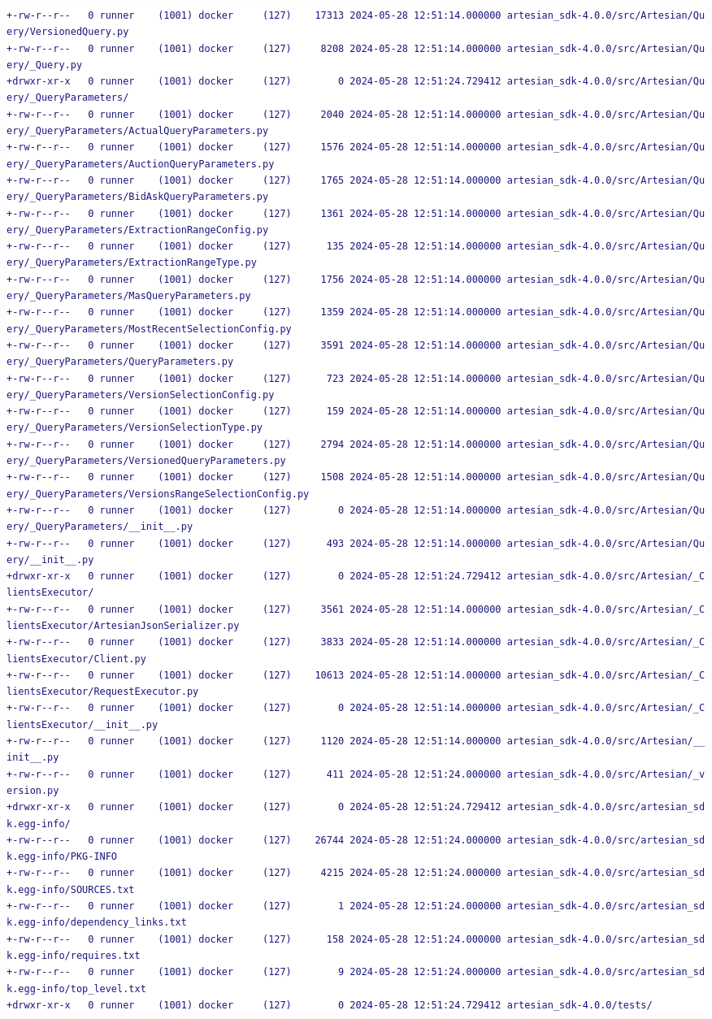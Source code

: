 ```diff
+-rw-r--r--   0 runner    (1001) docker     (127)    17313 2024-05-28 12:51:14.000000 artesian_sdk-4.0.0/src/Artesian/Query/VersionedQuery.py
+-rw-r--r--   0 runner    (1001) docker     (127)     8208 2024-05-28 12:51:14.000000 artesian_sdk-4.0.0/src/Artesian/Query/_Query.py
+drwxr-xr-x   0 runner    (1001) docker     (127)        0 2024-05-28 12:51:24.729412 artesian_sdk-4.0.0/src/Artesian/Query/_QueryParameters/
+-rw-r--r--   0 runner    (1001) docker     (127)     2040 2024-05-28 12:51:14.000000 artesian_sdk-4.0.0/src/Artesian/Query/_QueryParameters/ActualQueryParameters.py
+-rw-r--r--   0 runner    (1001) docker     (127)     1576 2024-05-28 12:51:14.000000 artesian_sdk-4.0.0/src/Artesian/Query/_QueryParameters/AuctionQueryParameters.py
+-rw-r--r--   0 runner    (1001) docker     (127)     1765 2024-05-28 12:51:14.000000 artesian_sdk-4.0.0/src/Artesian/Query/_QueryParameters/BidAskQueryParameters.py
+-rw-r--r--   0 runner    (1001) docker     (127)     1361 2024-05-28 12:51:14.000000 artesian_sdk-4.0.0/src/Artesian/Query/_QueryParameters/ExtractionRangeConfig.py
+-rw-r--r--   0 runner    (1001) docker     (127)      135 2024-05-28 12:51:14.000000 artesian_sdk-4.0.0/src/Artesian/Query/_QueryParameters/ExtractionRangeType.py
+-rw-r--r--   0 runner    (1001) docker     (127)     1756 2024-05-28 12:51:14.000000 artesian_sdk-4.0.0/src/Artesian/Query/_QueryParameters/MasQueryParameters.py
+-rw-r--r--   0 runner    (1001) docker     (127)     1359 2024-05-28 12:51:14.000000 artesian_sdk-4.0.0/src/Artesian/Query/_QueryParameters/MostRecentSelectionConfig.py
+-rw-r--r--   0 runner    (1001) docker     (127)     3591 2024-05-28 12:51:14.000000 artesian_sdk-4.0.0/src/Artesian/Query/_QueryParameters/QueryParameters.py
+-rw-r--r--   0 runner    (1001) docker     (127)      723 2024-05-28 12:51:14.000000 artesian_sdk-4.0.0/src/Artesian/Query/_QueryParameters/VersionSelectionConfig.py
+-rw-r--r--   0 runner    (1001) docker     (127)      159 2024-05-28 12:51:14.000000 artesian_sdk-4.0.0/src/Artesian/Query/_QueryParameters/VersionSelectionType.py
+-rw-r--r--   0 runner    (1001) docker     (127)     2794 2024-05-28 12:51:14.000000 artesian_sdk-4.0.0/src/Artesian/Query/_QueryParameters/VersionedQueryParameters.py
+-rw-r--r--   0 runner    (1001) docker     (127)     1508 2024-05-28 12:51:14.000000 artesian_sdk-4.0.0/src/Artesian/Query/_QueryParameters/VersionsRangeSelectionConfig.py
+-rw-r--r--   0 runner    (1001) docker     (127)        0 2024-05-28 12:51:14.000000 artesian_sdk-4.0.0/src/Artesian/Query/_QueryParameters/__init__.py
+-rw-r--r--   0 runner    (1001) docker     (127)      493 2024-05-28 12:51:14.000000 artesian_sdk-4.0.0/src/Artesian/Query/__init__.py
+drwxr-xr-x   0 runner    (1001) docker     (127)        0 2024-05-28 12:51:24.729412 artesian_sdk-4.0.0/src/Artesian/_ClientsExecutor/
+-rw-r--r--   0 runner    (1001) docker     (127)     3561 2024-05-28 12:51:14.000000 artesian_sdk-4.0.0/src/Artesian/_ClientsExecutor/ArtesianJsonSerializer.py
+-rw-r--r--   0 runner    (1001) docker     (127)     3833 2024-05-28 12:51:14.000000 artesian_sdk-4.0.0/src/Artesian/_ClientsExecutor/Client.py
+-rw-r--r--   0 runner    (1001) docker     (127)    10613 2024-05-28 12:51:14.000000 artesian_sdk-4.0.0/src/Artesian/_ClientsExecutor/RequestExecutor.py
+-rw-r--r--   0 runner    (1001) docker     (127)        0 2024-05-28 12:51:14.000000 artesian_sdk-4.0.0/src/Artesian/_ClientsExecutor/__init__.py
+-rw-r--r--   0 runner    (1001) docker     (127)     1120 2024-05-28 12:51:14.000000 artesian_sdk-4.0.0/src/Artesian/__init__.py
+-rw-r--r--   0 runner    (1001) docker     (127)      411 2024-05-28 12:51:24.000000 artesian_sdk-4.0.0/src/Artesian/_version.py
+drwxr-xr-x   0 runner    (1001) docker     (127)        0 2024-05-28 12:51:24.729412 artesian_sdk-4.0.0/src/artesian_sdk.egg-info/
+-rw-r--r--   0 runner    (1001) docker     (127)    26744 2024-05-28 12:51:24.000000 artesian_sdk-4.0.0/src/artesian_sdk.egg-info/PKG-INFO
+-rw-r--r--   0 runner    (1001) docker     (127)     4215 2024-05-28 12:51:24.000000 artesian_sdk-4.0.0/src/artesian_sdk.egg-info/SOURCES.txt
+-rw-r--r--   0 runner    (1001) docker     (127)        1 2024-05-28 12:51:24.000000 artesian_sdk-4.0.0/src/artesian_sdk.egg-info/dependency_links.txt
+-rw-r--r--   0 runner    (1001) docker     (127)      158 2024-05-28 12:51:24.000000 artesian_sdk-4.0.0/src/artesian_sdk.egg-info/requires.txt
+-rw-r--r--   0 runner    (1001) docker     (127)        9 2024-05-28 12:51:24.000000 artesian_sdk-4.0.0/src/artesian_sdk.egg-info/top_level.txt
+drwxr-xr-x   0 runner    (1001) docker     (127)        0 2024-05-28 12:51:24.729412 artesian_sdk-4.0.0/tests/
```